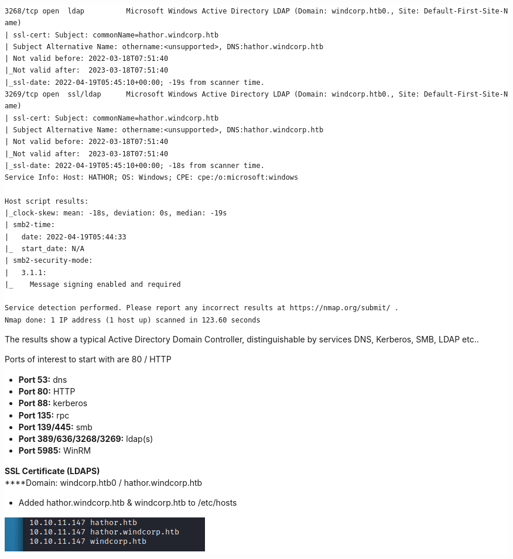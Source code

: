 ```
3268/tcp open  ldap          Microsoft Windows Active Directory LDAP (Domain: windcorp.htb0., Site: Default-First-Site-Name)
| ssl-cert: Subject: commonName=hathor.windcorp.htb
| Subject Alternative Name: othername:<unsupported>, DNS:hathor.windcorp.htb
| Not valid before: 2022-03-18T07:51:40
|_Not valid after:  2023-03-18T07:51:40
|_ssl-date: 2022-04-19T05:45:10+00:00; -19s from scanner time.
3269/tcp open  ssl/ldap      Microsoft Windows Active Directory LDAP (Domain: windcorp.htb0., Site: Default-First-Site-Name)
| ssl-cert: Subject: commonName=hathor.windcorp.htb
| Subject Alternative Name: othername:<unsupported>, DNS:hathor.windcorp.htb
| Not valid before: 2022-03-18T07:51:40
|_Not valid after:  2023-03-18T07:51:40
|_ssl-date: 2022-04-19T05:45:10+00:00; -18s from scanner time.
Service Info: Host: HATHOR; OS: Windows; CPE: cpe:/o:microsoft:windows

Host script results:
|_clock-skew: mean: -18s, deviation: 0s, median: -19s
| smb2-time: 
|   date: 2022-04-19T05:44:33
|_  start_date: N/A
| smb2-security-mode: 
|   3.1.1: 
|_    Message signing enabled and required

Service detection performed. Please report any incorrect results at https://nmap.org/submit/ .
Nmap done: 1 IP address (1 host up) scanned in 123.60 seconds

```

The results show a typical Active Directory Domain Controller, distinguishable by services DNS, Kerberos, SMB, LDAP etc..

Ports of interest to start with are 80 / HTTP

* **Port 53:** dns
* **Port 80:** HTTP
* **Port 88:** kerberos
* **Port 135:** rpc
* **Port 139/445:** smb
* **Port 389/636/3268/3269:** ldap(s)
* **Port 5985:** WinRM

**SSL Certificate (LDAPS)**\
****Domain: windcorp.htb0 / hathor.windcorp.htb

* Added hathor.windcorp.htb & windcorp.htb to /etc/hosts

![](<../../.gitbook/assets/image (10).png>)
